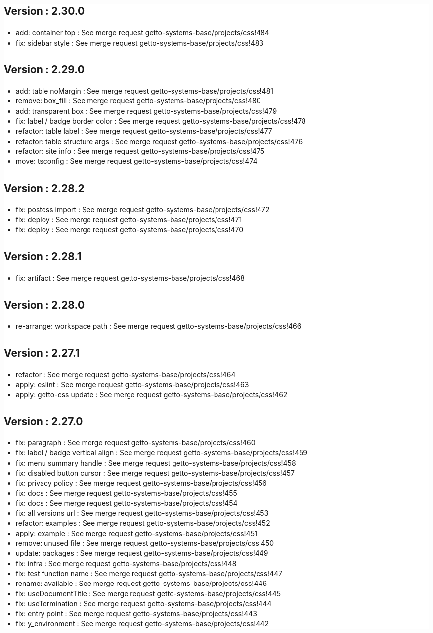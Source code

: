 
## Version : 2.30.0

- add: container top : See merge request getto-systems-base/projects/css!484
- fix: sidebar style : See merge request getto-systems-base/projects/css!483


## Version : 2.29.0

- add: table noMargin : See merge request getto-systems-base/projects/css!481
- remove: box_fill : See merge request getto-systems-base/projects/css!480
- add: transparent box : See merge request getto-systems-base/projects/css!479
- fix: label / badge border color : See merge request getto-systems-base/projects/css!478
- refactor: table label : See merge request getto-systems-base/projects/css!477
- refactor: table structure args : See merge request getto-systems-base/projects/css!476
- refactor: site info : See merge request getto-systems-base/projects/css!475
- move: tsconfig : See merge request getto-systems-base/projects/css!474


## Version : 2.28.2

- fix: postcss import : See merge request getto-systems-base/projects/css!472
- fix: deploy : See merge request getto-systems-base/projects/css!471
- fix: deploy : See merge request getto-systems-base/projects/css!470


## Version : 2.28.1

- fix: artifact : See merge request getto-systems-base/projects/css!468


## Version : 2.28.0

- re-arrange: workspace path : See merge request getto-systems-base/projects/css!466



## Version : 2.27.1

- refactor : See merge request getto-systems-base/projects/css!464
- apply: eslint : See merge request getto-systems-base/projects/css!463
- apply: getto-css update : See merge request getto-systems-base/projects/css!462


## Version : 2.27.0

- fix: paragraph : See merge request getto-systems-base/projects/css!460
- fix: label / badge vertical align : See merge request getto-systems-base/projects/css!459
- fix: menu summary handle : See merge request getto-systems-base/projects/css!458
- fix: disabled button cursor : See merge request getto-systems-base/projects/css!457
- fix: privacy policy : See merge request getto-systems-base/projects/css!456
- fix: docs : See merge request getto-systems-base/projects/css!455
- fix: docs : See merge request getto-systems-base/projects/css!454
- fix: all versions url : See merge request getto-systems-base/projects/css!453
- refactor: examples : See merge request getto-systems-base/projects/css!452
- apply: example : See merge request getto-systems-base/projects/css!451
- remove: unused file : See merge request getto-systems-base/projects/css!450
- update: packages : See merge request getto-systems-base/projects/css!449
- fix: infra : See merge request getto-systems-base/projects/css!448
- fix: test function name : See merge request getto-systems-base/projects/css!447
- rename: available : See merge request getto-systems-base/projects/css!446
- fix: useDocumentTitle : See merge request getto-systems-base/projects/css!445
- fix: useTermination : See merge request getto-systems-base/projects/css!444
- fix: entry point : See merge request getto-systems-base/projects/css!443
- fix: y_environment : See merge request getto-systems-base/projects/css!442